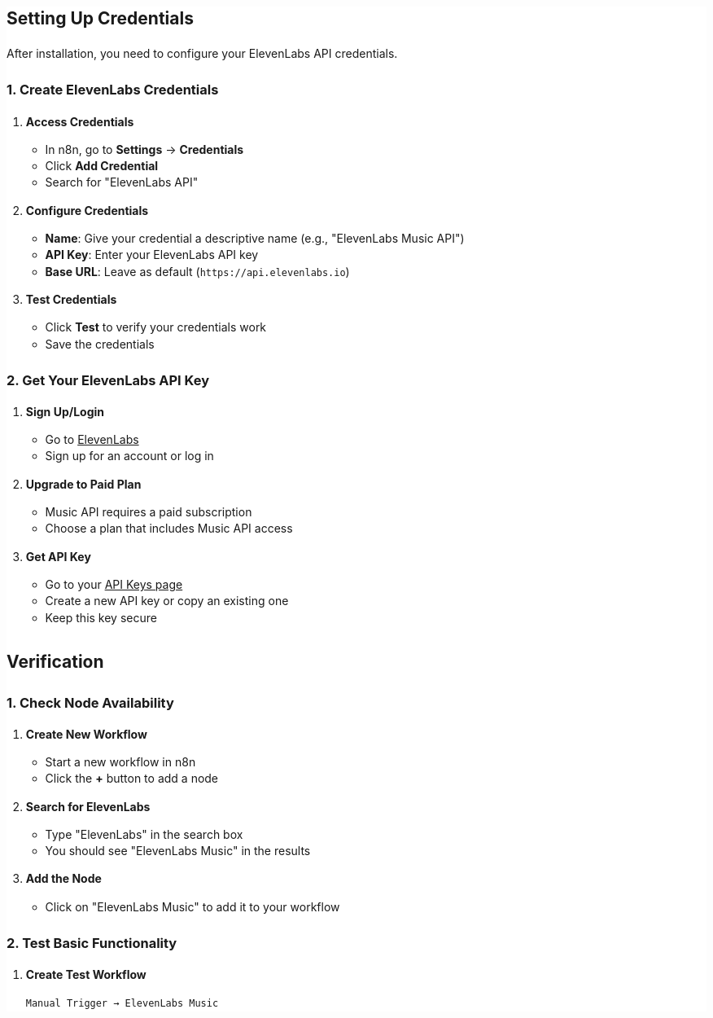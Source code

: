 ## Setting Up Credentials

After installation, you need to configure your ElevenLabs API credentials.

### 1. Create ElevenLabs Credentials

1. **Access Credentials**
   - In n8n, go to **Settings** → **Credentials**
   - Click **Add Credential**
   - Search for "ElevenLabs API"

2. **Configure Credentials**
   - **Name**: Give your credential a descriptive name (e.g., "ElevenLabs Music API")
   - **API Key**: Enter your ElevenLabs API key
   - **Base URL**: Leave as default (`https://api.elevenlabs.io`)

3. **Test Credentials**
   - Click **Test** to verify your credentials work
   - Save the credentials

### 2. Get Your ElevenLabs API Key

1. **Sign Up/Login**
   - Go to [ElevenLabs](https://elevenlabs.io/)
   - Sign up for an account or log in

2. **Upgrade to Paid Plan**
   - Music API requires a paid subscription
   - Choose a plan that includes Music API access

3. **Get API Key**
   - Go to your [API Keys page](https://elevenlabs.io/app/settings/api-keys)
   - Create a new API key or copy an existing one
   - Keep this key secure

## Verification

### 1. Check Node Availability

1. **Create New Workflow**
   - Start a new workflow in n8n
   - Click the **+** button to add a node

2. **Search for ElevenLabs**
   - Type "ElevenLabs" in the search box
   - You should see "ElevenLabs Music" in the results

3. **Add the Node**
   - Click on "ElevenLabs Music" to add it to your workflow

### 2. Test Basic Functionality

1. **Create Test Workflow**
   ```
   Manual Trigger → ElevenLabs Music
   ```
